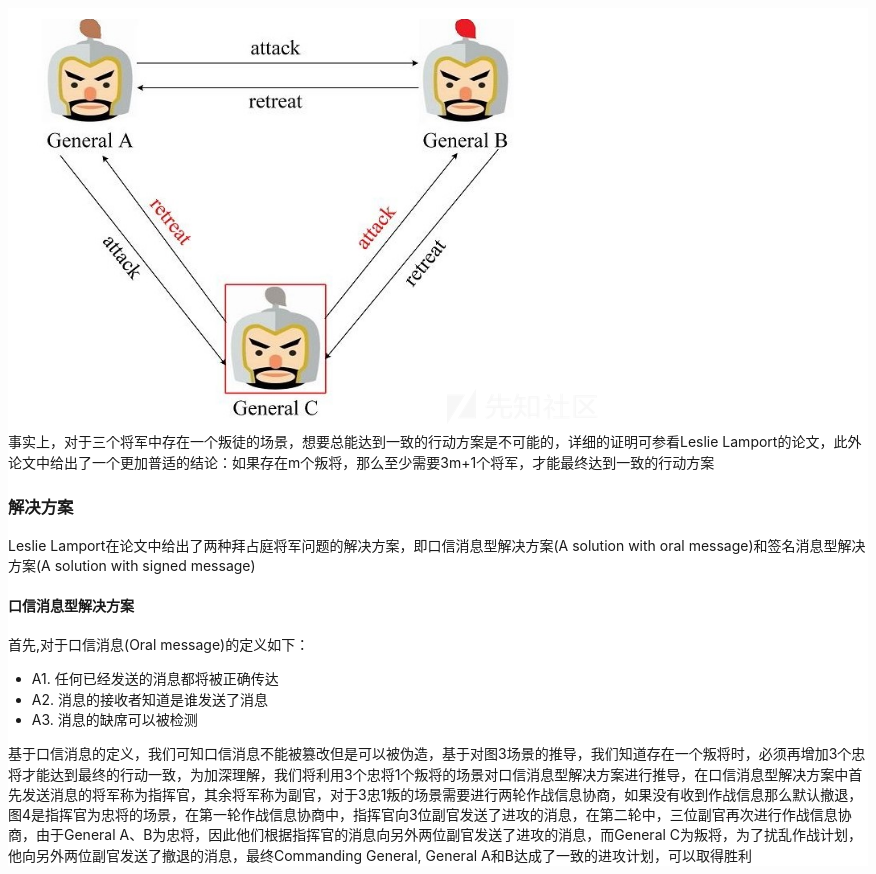 [![](assets/1705886681-a031146e88a9279da8340e7b8c8ddafb.png)](https://xzfile.aliyuncs.com/media/upload/picture/20240120122204-7719edc0-b74b-1.png)  
事实上，对于三个将军中存在一个叛徒的场景，想要总能达到一致的行动方案是不可能的，详细的证明可参看Leslie Lamport的论文，此外论文中给出了一个更加普适的结论：如果存在m个叛将，那么至少需要3m+1个将军，才能最终达到一致的行动方案

### 解决方案

Leslie Lamport在论文中给出了两种拜占庭将军问题的解决方案，即口信消息型解决方案(A solution with oral message)和签名消息型解决方案(A solution with signed message)

#### 口信消息型解决方案

首先,对于口信消息(Oral message)的定义如下：

-   A1. 任何已经发送的消息都将被正确传达
-   A2. 消息的接收者知道是谁发送了消息
-   A3. 消息的缺席可以被检测

基于口信消息的定义，我们可知口信消息不能被篡改但是可以被伪造，基于对图3场景的推导，我们知道存在一个叛将时，必须再增加3个忠将才能达到最终的行动一致，为加深理解，我们将利用3个忠将1个叛将的场景对口信消息型解决方案进行推导，在口信消息型解决方案中首先发送消息的将军称为指挥官，其余将军称为副官，对于3忠1叛的场景需要进行两轮作战信息协商，如果没有收到作战信息那么默认撤退，图4是指挥官为忠将的场景，在第一轮作战信息协商中，指挥官向3位副官发送了进攻的消息，在第二轮中，三位副官再次进行作战信息协商，由于General A、B为忠将，因此他们根据指挥官的消息向另外两位副官发送了进攻的消息，而General C为叛将，为了扰乱作战计划，他向另外两位副官发送了撤退的消息，最终Commanding General, General A和B达成了一致的进攻计划，可以取得胜利  